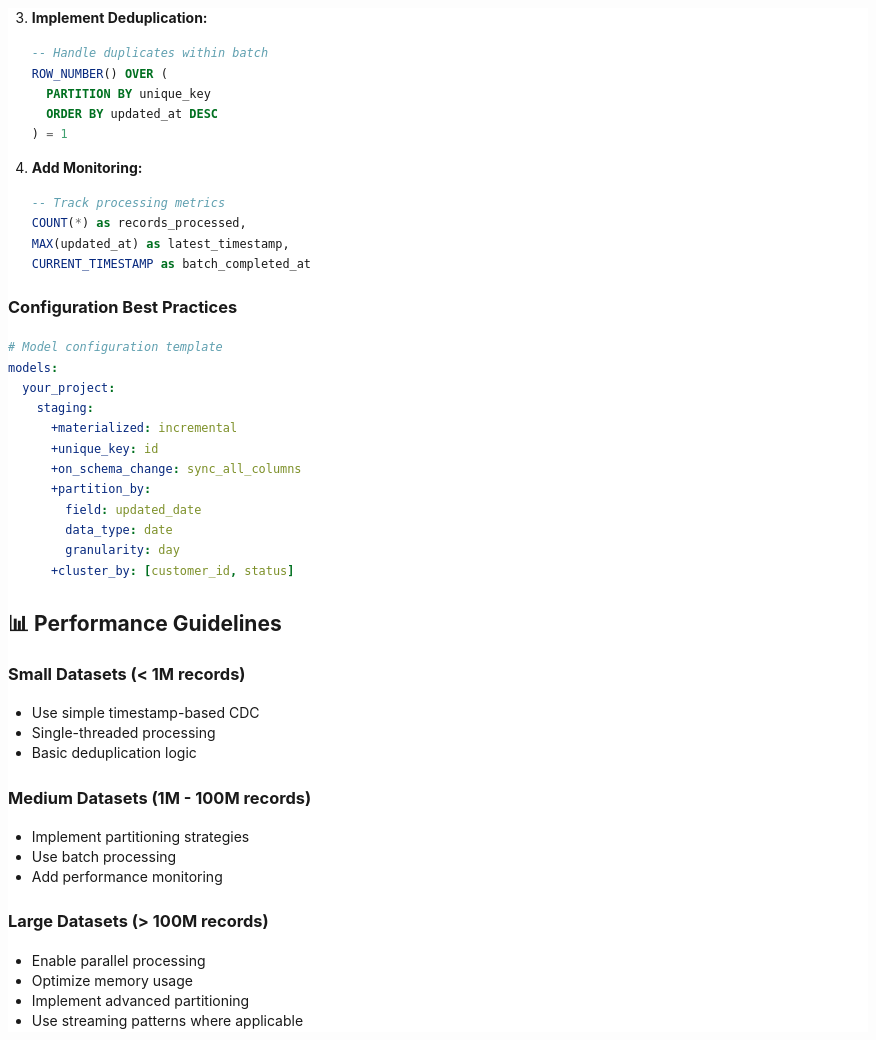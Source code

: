 3. **Implement Deduplication:**
   ```sql
   -- Handle duplicates within batch
   ROW_NUMBER() OVER (
     PARTITION BY unique_key 
     ORDER BY updated_at DESC
   ) = 1
   ```

4. **Add Monitoring:**
   ```sql
   -- Track processing metrics
   COUNT(*) as records_processed,
   MAX(updated_at) as latest_timestamp,
   CURRENT_TIMESTAMP as batch_completed_at
   ```

### Configuration Best Practices

```yaml
# Model configuration template
models:
  your_project:
    staging:
      +materialized: incremental
      +unique_key: id
      +on_schema_change: sync_all_columns
      +partition_by:
        field: updated_date
        data_type: date
        granularity: day
      +cluster_by: [customer_id, status]
```

## 📊 Performance Guidelines

### Small Datasets (< 1M records)
- Use simple timestamp-based CDC
- Single-threaded processing
- Basic deduplication logic

### Medium Datasets (1M - 100M records)
- Implement partitioning strategies
- Use batch processing
- Add performance monitoring

### Large Datasets (> 100M records)
- Enable parallel processing
- Optimize memory usage
- Implement advanced partitioning
- Use streaming patterns where applicable
